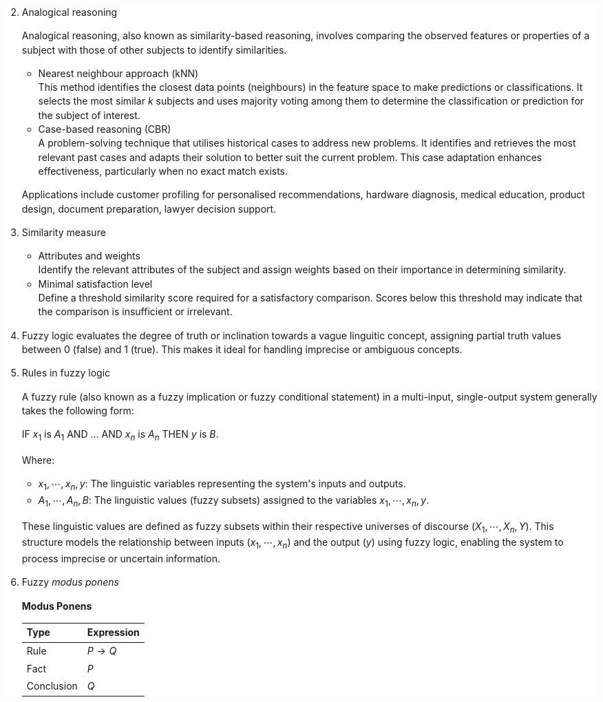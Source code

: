 
2. Analogical reasoning

    Analogical reasoning, also known as similarity-based reasoning, involves comparing the observed features or properties of a subject with those of other subjects to identify similarities.

    -   Nearest neighbour approach (kNN)<br>
        This method identifies the closest data points (neighbours) in the feature space to make predictions or classifications. It selects the most similar $k$ subjects and uses majority voting among them to determine the classification or prediction for the subject of interest.
    -   Case-based reasoning (CBR)<br>
        A problem-solving technique that utilises historical cases to address new problems. It identifies and retrieves the most relevant past cases and adapts their solution to better suit the current problem. This case adaptation enhances effectiveness, particularly when no exact match exists.

    Applications include customer profiling for personalised recommendations, hardware diagnosis, medical education, product design, document preparation, lawyer decision support.

3.  Similarity measure

    -   Attributes and weights<br>
        Identify the relevant attributes of the subject and assign weights based on their importance in determining similarity.
    -   Minimal satisfaction level<br>
        Define a threshold similarity score required for a satisfactory comparison. Scores below this threshold may indicate that the comparison is insufficient or irrelevant.

4.  Fuzzy logic evaluates the degree of truth or inclination towards a vague linguitic concept, assigning partial truth values between 0 (false) and 1 (true). This makes it ideal for handling imprecise or ambiguous concepts.

5.  Rules in fuzzy logic

    A fuzzy rule (also known as a fuzzy implication or fuzzy conditional statement) in a multi-input, single-output system generally takes the following form:

    IF $x_1$ is $A_1$ AND ... AND $x_n$ is $A_n$ THEN $y$ is $B$.

    Where:

    -   $x_1,\cdots,x_n,y$: The linguistic variables representing the system's inputs and outputs.
    -   $A_1,\cdots,A_n,B$: The linguistic values (fuzzy subsets) assigned to the variables $x_1,\cdots,x_n,y$.

    These linguistic values are defined as fuzzy subsets within their respective universes of discourse ($X_1,\cdots,X_n,Y$). This structure models the relationship between inputs ($x_1,\cdots,x_n$) and the output ($y$) using fuzzy logic, enabling the system to process imprecise or uncertain information.

6. Fuzzy *modus ponens*

    **Modus Ponens**

    | Type | Expression |
    |:---|:---|
    | Rule | $P\rightarrow Q$ |
    | Fact | $P$ |
    | Conclusion | $Q$ |
